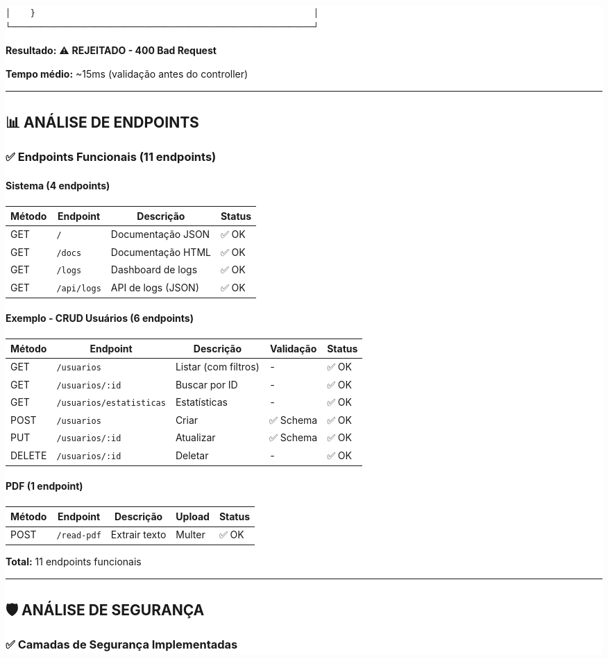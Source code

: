 ```
│    }                                                        │
└─────────────────────────────────────────────────────────────┘
```

**Resultado:** ⚠️ **REJEITADO - 400 Bad Request**

**Tempo médio:** ~15ms (validação antes do controller)

---

## 📊 ANÁLISE DE ENDPOINTS

### ✅ Endpoints Funcionais (11 endpoints)

#### Sistema (4 endpoints)
| Método | Endpoint | Descrição | Status |
|--------|----------|-----------|--------|
| GET | `/` | Documentação JSON | ✅ OK |
| GET | `/docs` | Documentação HTML | ✅ OK |
| GET | `/logs` | Dashboard de logs | ✅ OK |
| GET | `/api/logs` | API de logs (JSON) | ✅ OK |

#### Exemplo - CRUD Usuários (6 endpoints)
| Método | Endpoint | Descrição | Validação | Status |
|--------|----------|-----------|-----------|--------|
| GET | `/usuarios` | Listar (com filtros) | - | ✅ OK |
| GET | `/usuarios/:id` | Buscar por ID | - | ✅ OK |
| GET | `/usuarios/estatisticas` | Estatísticas | - | ✅ OK |
| POST | `/usuarios` | Criar | ✅ Schema | ✅ OK |
| PUT | `/usuarios/:id` | Atualizar | ✅ Schema | ✅ OK |
| DELETE | `/usuarios/:id` | Deletar | - | ✅ OK |

#### PDF (1 endpoint)
| Método | Endpoint | Descrição | Upload | Status |
|--------|----------|-----------|--------|--------|
| POST | `/read-pdf` | Extrair texto | Multer | ✅ OK |

**Total:** 11 endpoints funcionais

---

## 🛡️ ANÁLISE DE SEGURANÇA

### ✅ Camadas de Segurança Implementadas
